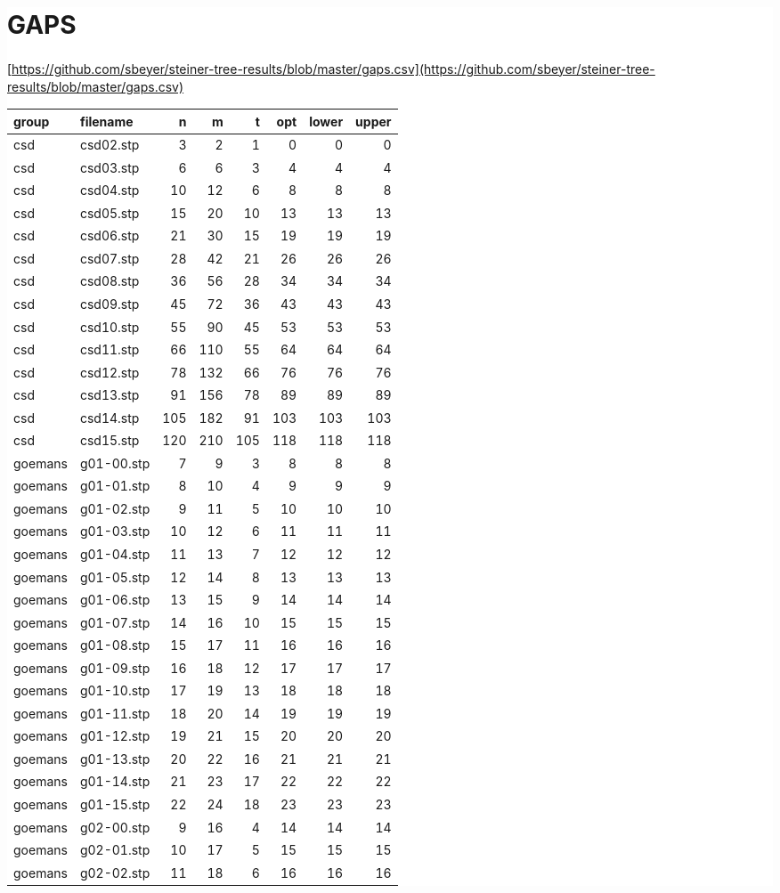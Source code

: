 # GAPS

[https://github.com/sbeyer/steiner-tree-results/blob/master/gaps.csv](https://github.com/sbeyer/steiner-tree-results/blob/master/gaps.csv)

| group | filename | n | m | t | opt | lower | upper |
| :--- | :--- | ---: | ---: | ---: | ---: | ---: | ---: |
| csd | csd02.stp | 3 | 2 | 1 | 0 | 0 | 0 |
| csd | csd03.stp | 6 | 6 | 3 | 4 | 4 | 4 |
| csd | csd04.stp | 10 | 12 | 6 | 8 | 8 | 8 |
| csd | csd05.stp | 15 | 20 | 10 | 13 | 13 | 13 |
| csd | csd06.stp | 21 | 30 | 15 | 19 | 19 | 19 |
| csd | csd07.stp | 28 | 42 | 21 | 26 | 26 | 26 |
| csd | csd08.stp | 36 | 56 | 28 | 34 | 34 | 34 |
| csd | csd09.stp | 45 | 72 | 36 | 43 | 43 | 43 |
| csd | csd10.stp | 55 | 90 | 45 | 53 | 53 | 53 |
| csd | csd11.stp | 66 | 110 | 55 | 64 | 64 | 64 |
| csd | csd12.stp | 78 | 132 | 66 | 76 | 76 | 76 |
| csd | csd13.stp | 91 | 156 | 78 | 89 | 89 | 89 |
| csd | csd14.stp | 105 | 182 | 91 | 103 | 103 | 103 |
| csd | csd15.stp | 120 | 210 | 105 | 118 | 118 | 118 |
| goemans | g01-00.stp | 7 | 9 | 3 | 8 | 8 | 8 |
| goemans | g01-01.stp | 8 | 10 | 4 | 9 | 9 | 9 |
| goemans | g01-02.stp | 9 | 11 | 5 | 10 | 10 | 10 |
| goemans | g01-03.stp | 10 | 12 | 6 | 11 | 11 | 11 |
| goemans | g01-04.stp | 11 | 13 | 7 | 12 | 12 | 12 |
| goemans | g01-05.stp | 12 | 14 | 8 | 13 | 13 | 13 |
| goemans | g01-06.stp | 13 | 15 | 9 | 14 | 14 | 14 |
| goemans | g01-07.stp | 14 | 16 | 10 | 15 | 15 | 15 |
| goemans | g01-08.stp | 15 | 17 | 11 | 16 | 16 | 16 |
| goemans | g01-09.stp | 16 | 18 | 12 | 17 | 17 | 17 |
| goemans | g01-10.stp | 17 | 19 | 13 | 18 | 18 | 18 |
| goemans | g01-11.stp | 18 | 20 | 14 | 19 | 19 | 19 |
| goemans | g01-12.stp | 19 | 21 | 15 | 20 | 20 | 20 |
| goemans | g01-13.stp | 20 | 22 | 16 | 21 | 21 | 21 |
| goemans | g01-14.stp | 21 | 23 | 17 | 22 | 22 | 22 |
| goemans | g01-15.stp | 22 | 24 | 18 | 23 | 23 | 23 |
| goemans | g02-00.stp | 9 | 16 | 4 | 14 | 14 | 14 |
| goemans | g02-01.stp | 10 | 17 | 5 | 15 | 15 | 15 |
| goemans | g02-02.stp | 11 | 18 | 6 | 16 | 16 | 16 |